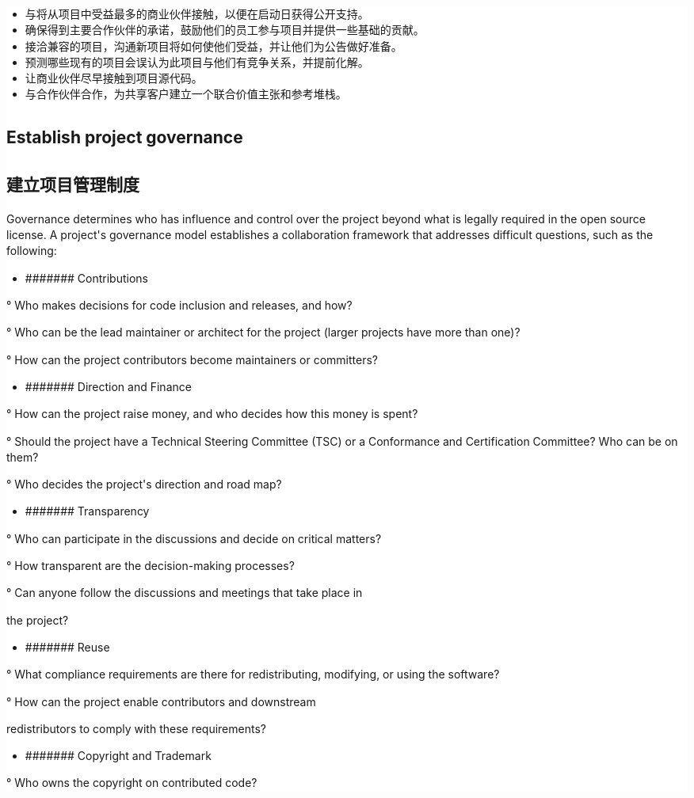 - 与将从项目中受益最多的商业伙伴接触，以便在启动日获得公开支持。
- 确保得到主要合作伙伴的承诺，鼓励他们的员工参与项目并提供一些基础的贡献。
- 接洽兼容的项目，沟通新项目将如何使他们受益，并让他们为公告做好准备。
- 预测哪些现有的项目会误认为此项目与他们有竞争关系，并提前化解。
- 让商业伙伴尽早接触到项目源代码。
- 与合作伙伴合作，为共享客户建立一个联合价值主张和参考堆栈。

Establish project governance
----------------------------

建立项目管理制度
----------------

Governance determines who has influence and control over the project
beyond what is legally required in the open source license. A
project's governance model establishes a collaboration framework that
addresses difficult questions, such as the following:

- ####### Contributions

° Who makes decisions for code inclusion and releases, and how?

° Who can be the lead maintainer or architect for the project (larger
projects have more than one)?

° How can the project contributors become maintainers or committers?

- ####### Direction and Finance

° How can the project raise money, and who decides how this money is
spent?

° Should the project have a Technical Steering Committee (TSC) or a
Conformance and Certification Committee? Who can be on them?

° Who decides the project's direction and road map?

- ####### Transparency

° Who can participate in the discussions and decide on critical
matters?

° How transparent are the decision-making processes?

° Can anyone follow the discussions and meetings that take place in

the project?

- ####### Reuse

° What compliance requirements are there for redistributing,
modifying, or using the software?

° How can the project enable contributors and downstream

redistributors to comply with these requirements?

- ####### Copyright and Trademark

° Who owns the copyright on contributed code?
